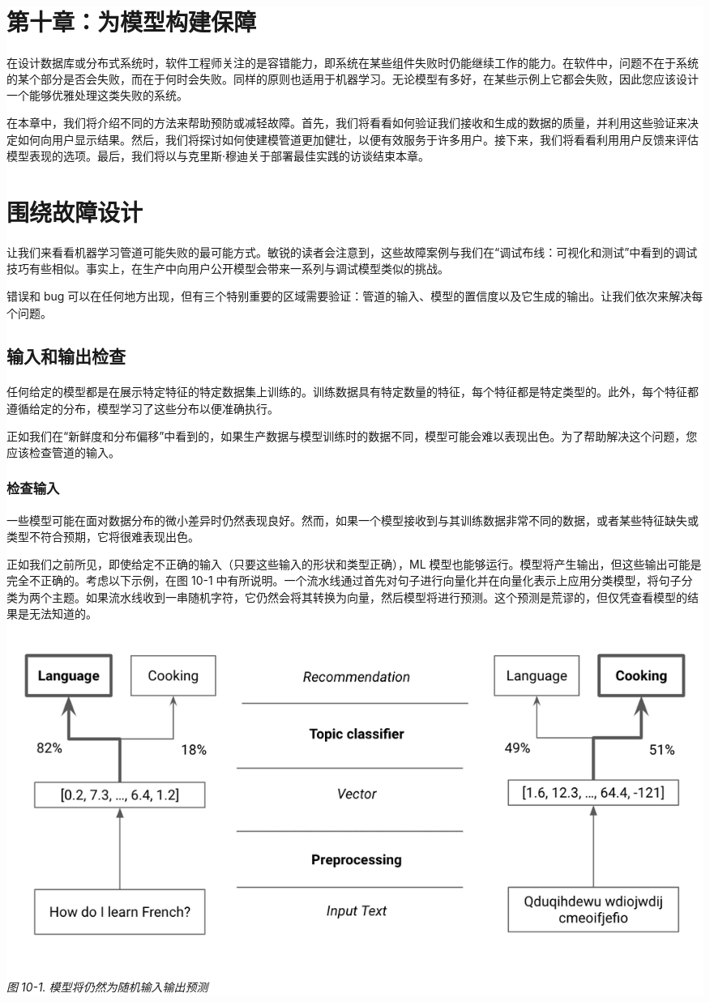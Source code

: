 # 第十章：为模型构建保障

在设计数据库或分布式系统时，软件工程师关注的是容错能力，即系统在某些组件失败时仍能继续工作的能力。在软件中，问题不在于系统的某个部分是否会失败，而在于何时会失败。同样的原则也适用于机器学习。无论模型有多好，在某些示例上它都会失败，因此您应该设计一个能够优雅处理这类失败的系统。

在本章中，我们将介绍不同的方法来帮助预防或减轻故障。首先，我们将看看如何验证我们接收和生成的数据的质量，并利用这些验证来决定如何向用户显示结果。然后，我们将探讨如何使建模管道更加健壮，以便有效服务于许多用户。接下来，我们将看看利用用户反馈来评估模型表现的选项。最后，我们将以与克里斯·穆迪关于部署最佳实践的访谈结束本章。

# 围绕故障设计

让我们来看看机器学习管道可能失败的最可能方式。敏锐的读者会注意到，这些故障案例与我们在“调试布线：可视化和测试”中看到的调试技巧有些相似。事实上，在生产中向用户公开模型会带来一系列与调试模型类似的挑战。

错误和 bug 可以在任何地方出现，但有三个特别重要的区域需要验证：管道的输入、模型的置信度以及它生成的输出。让我们依次来解决每个问题。

## 输入和输出检查

任何给定的模型都是在展示特定特征的特定数据集上训练的。训练数据具有特定数量的特征，每个特征都是特定类型的。此外，每个特征都遵循给定的分布，模型学习了这些分布以便准确执行。

正如我们在“新鲜度和分布偏移”中看到的，如果生产数据与模型训练时的数据不同，模型可能会难以表现出色。为了帮助解决这个问题，您应该检查管道的输入。

### 检查输入

一些模型可能在面对数据分布的微小差异时仍然表现良好。然而，如果一个模型接收到与其训练数据非常不同的数据，或者某些特征缺失或类型不符合预期，它将很难表现出色。

正如我们之前所见，即使给定不正确的输入（只要这些输入的形状和类型正确），ML 模型也能够运行。模型将产生输出，但这些输出可能是完全不正确的。考虑以下示例，在图 10-1 中有所说明。一个流水线通过首先对句子进行向量化并在向量化表示上应用分类模型，将句子分类为两个主题。如果流水线收到一串随机字符，它仍然会将其转换为向量，然后模型将进行预测。这个预测是荒谬的，但仅凭查看模型的结果是无法知道的。

![模型将仍然为随机输入输出预测](img/bmla_1001.png)

###### 图 10-1\. 模型将仍然为随机输入输出预测

